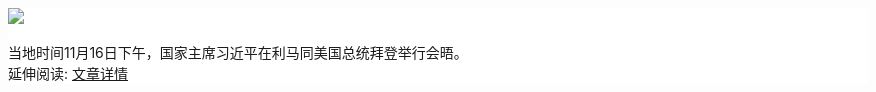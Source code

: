 <img src="https://p3.img.cctvpic.com/photoworkspace/2024/11/17/2024111722393587071.png" />   

当地时间11月16日下午，国家主席习近平在利马同美国总统拜登举行会晤。   
延伸阅读: [文章详情](https://news.cctv.com/2024/11/17/ARTIpmYTFpX3rNNgCDlmlsM6241117.shtml)   

<qrcode title="时政Vlog丨近两小时会谈 记者视角直击中美元首会晤！" image="https://p3.img.cctvpic.com/photoworkspace/2024/11/17/2024111722393587071.png" />   

